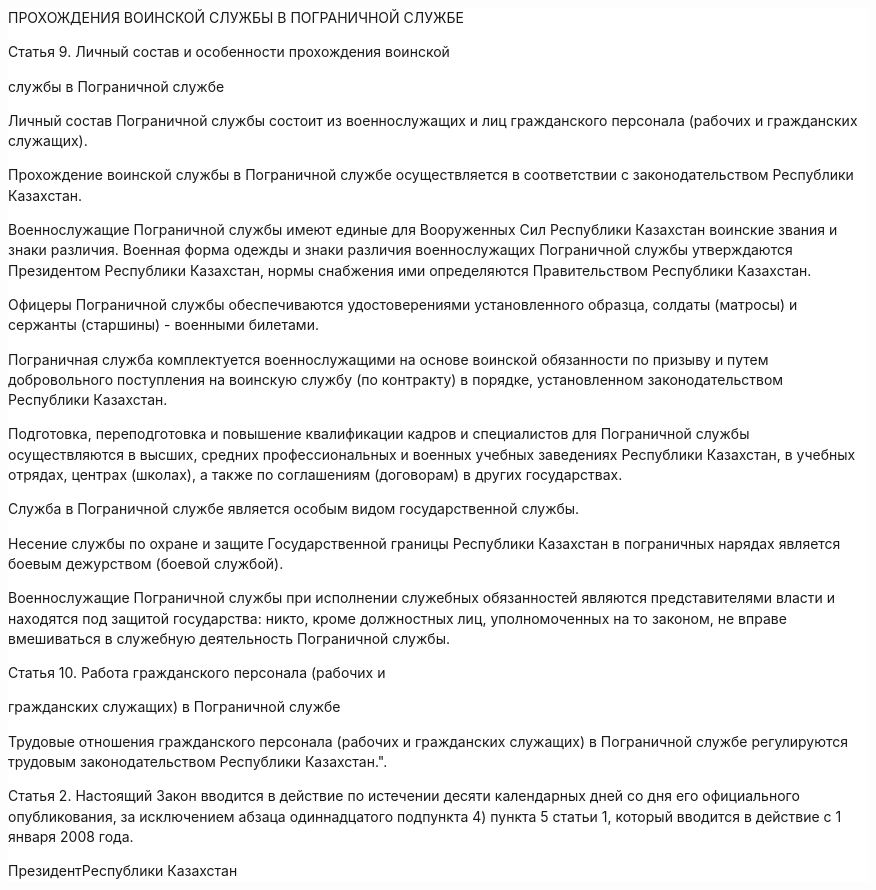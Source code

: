 ПРОХОЖДЕНИЯ ВОИНСКОЙ СЛУЖБЫ В ПОГРАНИЧНОЙ СЛУЖБЕ

Статья 9. Личный состав и особенности прохождения воинской

службы в Пограничной службе

Личный состав Пограничной службы состоит из военнослужащих и лиц гражданского персонала (рабочих и гражданских служащих).

Прохождение воинской службы в Пограничной службе осуществляется в соответствии с законодательством Республики Казахстан.

Военнослужащие Пограничной службы имеют единые для Вооруженных Сил Республики Казахстан воинские звания и знаки различия. Военная форма одежды и знаки различия военнослужащих Пограничной службы утверждаются Президентом Республики Казахстан, нормы снабжения ими определяются Правительством Республики Казахстан.

Офицеры Пограничной службы обеспечиваются удостоверениями установленного образца, солдаты (матросы) и сержанты (старшины) - военными билетами.

Пограничная служба комплектуется военнослужащими на основе воинской обязанности по призыву и путем добровольного поступления на воинскую службу (по контракту) в порядке, установленном законодательством Республики Казахстан.

Подготовка, переподготовка и повышение квалификации кадров и специалистов для Пограничной службы осуществляются в высших, средних профессиональных и военных учебных заведениях Республики Казахстан, в учебных отрядах, центрах (школах), а также по соглашениям (договорам) в других государствах.

Служба в Пограничной службе является особым видом государственной службы.

Несение службы по охране и защите Государственной границы Республики Казахстан в пограничных нарядах является боевым дежурством (боевой службой).

Военнослужащие Пограничной службы при исполнении служебных обязанностей являются представителями власти и находятся под защитой государства: никто, кроме должностных лиц, уполномоченных на то законом, не вправе вмешиваться в служебную деятельность Пограничной службы.

Статья 10. Работа гражданского персонала (рабочих и

гражданских служащих) в Пограничной службе

Трудовые отношения гражданского персонала (рабочих и гражданских служащих) в Пограничной службе регулируются трудовым законодательством Республики Казахстан.".

Статья 2. Настоящий Закон вводится в действие по истечении десяти календарных дней со дня его официального опубликования, за исключением абзаца одиннадцатого подпункта 4) пункта 5 статьи 1, который вводится в действие с 1 января 2008 года.

ПрезидентРеспублики Казахстан

